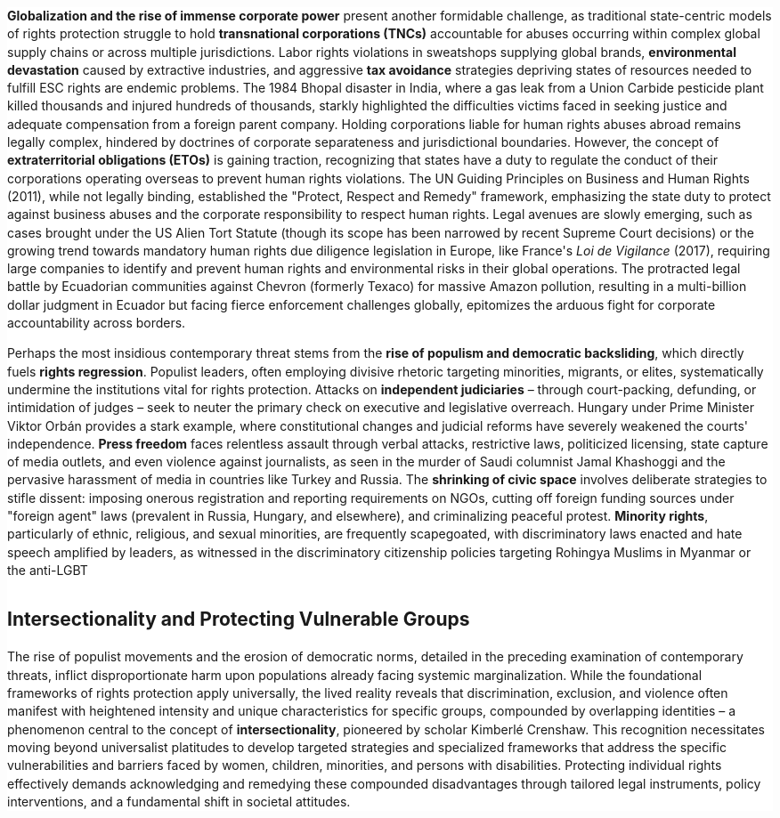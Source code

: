 **Globalization and the rise of immense corporate power** present another formidable challenge, as traditional state-centric models of rights protection struggle to hold **transnational corporations (TNCs)** accountable for abuses occurring within complex global supply chains or across multiple jurisdictions. Labor rights violations in sweatshops supplying global brands, **environmental devastation** caused by extractive industries, and aggressive **tax avoidance** strategies depriving states of resources needed to fulfill ESC rights are endemic problems. The 1984 Bhopal disaster in India, where a gas leak from a Union Carbide pesticide plant killed thousands and injured hundreds of thousands, starkly highlighted the difficulties victims faced in seeking justice and adequate compensation from a foreign parent company. Holding corporations liable for human rights abuses abroad remains legally complex, hindered by doctrines of corporate separateness and jurisdictional boundaries. However, the concept of **extraterritorial obligations (ETOs)** is gaining traction, recognizing that states have a duty to regulate the conduct of their corporations operating overseas to prevent human rights violations. The UN Guiding Principles on Business and Human Rights (2011), while not legally binding, established the "Protect, Respect and Remedy" framework, emphasizing the state duty to protect against business abuses and the corporate responsibility to respect human rights. Legal avenues are slowly emerging, such as cases brought under the US Alien Tort Statute (though its scope has been narrowed by recent Supreme Court decisions) or the growing trend towards mandatory human rights due diligence legislation in Europe, like France's *Loi de Vigilance* (2017), requiring large companies to identify and prevent human rights and environmental risks in their global operations. The protracted legal battle by Ecuadorian communities against Chevron (formerly Texaco) for massive Amazon pollution, resulting in a multi-billion dollar judgment in Ecuador but facing fierce enforcement challenges globally, epitomizes the arduous fight for corporate accountability across borders.

Perhaps the most insidious contemporary threat stems from the **rise of populism and democratic backsliding**, which directly fuels **rights regression**. Populist leaders, often employing divisive rhetoric targeting minorities, migrants, or elites, systematically undermine the institutions vital for rights protection. Attacks on **independent judiciaries** – through court-packing, defunding, or intimidation of judges – seek to neuter the primary check on executive and legislative overreach. Hungary under Prime Minister Viktor Orbán provides a stark example, where constitutional changes and judicial reforms have severely weakened the courts' independence. **Press freedom** faces relentless assault through verbal attacks, restrictive laws, politicized licensing, state capture of media outlets, and even violence against journalists, as seen in the murder of Saudi columnist Jamal Khashoggi and the pervasive harassment of media in countries like Turkey and Russia. The **shrinking of civic space** involves deliberate strategies to stifle dissent: imposing onerous registration and reporting requirements on NGOs, cutting off foreign funding sources under "foreign agent" laws (prevalent in Russia, Hungary, and elsewhere), and criminalizing peaceful protest. **Minority rights**, particularly of ethnic, religious, and sexual minorities, are frequently scapegoated, with discriminatory laws enacted and hate speech amplified by leaders, as witnessed in the discriminatory citizenship policies targeting Rohingya Muslims in Myanmar or the anti-LGBT

## Intersectionality and Protecting Vulnerable Groups

The rise of populist movements and the erosion of democratic norms, detailed in the preceding examination of contemporary threats, inflict disproportionate harm upon populations already facing systemic marginalization. While the foundational frameworks of rights protection apply universally, the lived reality reveals that discrimination, exclusion, and violence often manifest with heightened intensity and unique characteristics for specific groups, compounded by overlapping identities – a phenomenon central to the concept of **intersectionality**, pioneered by scholar Kimberlé Crenshaw. This recognition necessitates moving beyond universalist platitudes to develop targeted strategies and specialized frameworks that address the specific vulnerabilities and barriers faced by women, children, minorities, and persons with disabilities. Protecting individual rights effectively demands acknowledging and remedying these compounded disadvantages through tailored legal instruments, policy interventions, and a fundamental shift in societal attitudes.

